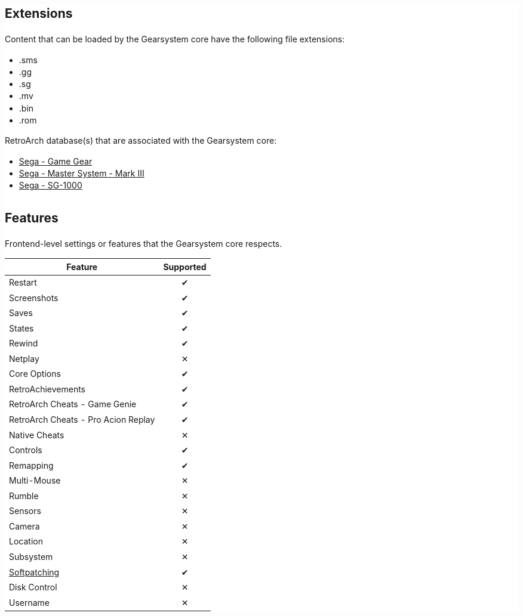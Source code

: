 ## Extensions

Content that can be loaded by the Gearsystem core have the following file extensions:

- .sms
- .gg
- .sg
- .mv
- .bin
- .rom

RetroArch database(s) that are associated with the Gearsystem core:

- [Sega - Game Gear](https://github.com/libretro/libretro-database/blob/master/rdb/Sega%20-%20Game%20Gear.rdb)
- [Sega - Master System - Mark III](https://github.com/libretro/libretro-database/blob/master/rdb/Sega%20-%20Master%20System%20-%20Mark%20III.rdb)
- [Sega - SG-1000](https://github.com/libretro/libretro-database/blob/master/rdb/Sega%20-%20SG-1000.rdb)

## Features

Frontend-level settings or features that the Gearsystem core respects.

| Feature           | Supported |
|-------------------|:---------:|
| Restart           | ✔         |
| Screenshots       | ✔         |
| Saves             | ✔         |
| States            | ✔         |
| Rewind            | ✔         |
| Netplay           | ✕         |
| Core Options      | ✔         |
| RetroAchievements | ✔         |
| RetroArch Cheats - Game Genie  | ✔         |
| RetroArch Cheats - Pro Acion Replay | ✔         |
| Native Cheats     | ✕         |
| Controls          | ✔         |
| Remapping         | ✔         |
| Multi-Mouse       | ✕         |
| Rumble            | ✕         |
| Sensors           | ✕         |
| Camera            | ✕         |
| Location          | ✕         |
| Subsystem         | ✕         |
| [Softpatching](../guides/softpatching.md) | ✔         |
| Disk Control      | ✕         |
| Username          | ✕         |